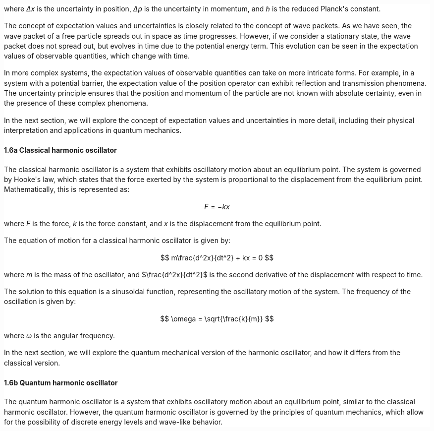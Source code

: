 where $\Delta x$ is the uncertainty in position, $\Delta p$ is the uncertainty in momentum, and $\hbar$ is the reduced Planck's constant.

The concept of expectation values and uncertainties is closely related to the concept of wave packets. As we have seen, the wave packet of a free particle spreads out in space as time progresses. However, if we consider a stationary state, the wave packet does not spread out, but evolves in time due to the potential energy term. This evolution can be seen in the expectation values of observable quantities, which change with time.

In more complex systems, the expectation values of observable quantities can take on more intricate forms. For example, in a system with a potential barrier, the expectation value of the position operator can exhibit reflection and transmission phenomena. The uncertainty principle ensures that the position and momentum of the particle are not known with absolute certainty, even in the presence of these complex phenomena.

In the next section, we will explore the concept of expectation values and uncertainties in more detail, including their physical interpretation and applications in quantum mechanics.




#### 1.6a Classical harmonic oscillator

The classical harmonic oscillator is a system that exhibits oscillatory motion about an equilibrium point. The system is governed by Hooke's law, which states that the force exerted by the system is proportional to the displacement from the equilibrium point. Mathematically, this is represented as:

$$
F = -kx
$$

where $F$ is the force, $k$ is the force constant, and $x$ is the displacement from the equilibrium point.

The equation of motion for a classical harmonic oscillator is given by:

$$
m\frac{d^2x}{dt^2} + kx = 0
$$

where $m$ is the mass of the oscillator, and $\frac{d^2x}{dt^2}$ is the second derivative of the displacement with respect to time.

The solution to this equation is a sinusoidal function, representing the oscillatory motion of the system. The frequency of the oscillation is given by:

$$
\omega = \sqrt{\frac{k}{m}}
$$

where $\omega$ is the angular frequency.

In the next section, we will explore the quantum mechanical version of the harmonic oscillator, and how it differs from the classical version.

#### 1.6b Quantum harmonic oscillator

The quantum harmonic oscillator is a system that exhibits oscillatory motion about an equilibrium point, similar to the classical harmonic oscillator. However, the quantum harmonic oscillator is governed by the principles of quantum mechanics, which allow for the possibility of discrete energy levels and wave-like behavior.
